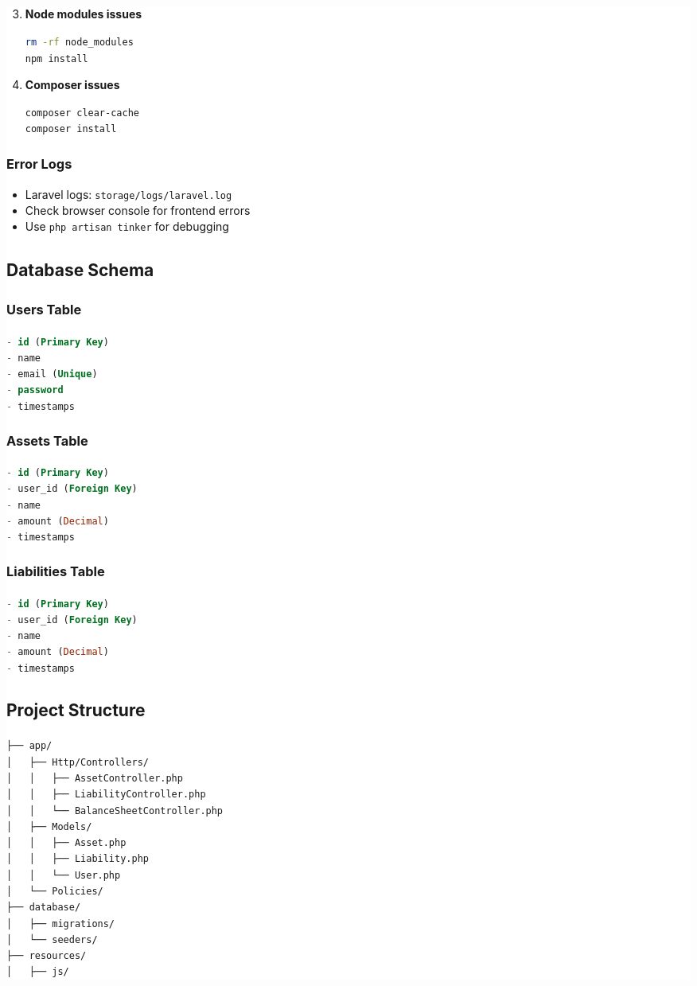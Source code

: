 3. **Node modules issues**
   ```bash
   rm -rf node_modules
   npm install
   ```

4. **Composer issues**
   ```bash
   composer clear-cache
   composer install
   ```

### Error Logs
- Laravel logs: `storage/logs/laravel.log`
- Check browser console for frontend errors
- Use `php artisan tinker` for debugging

## Database Schema

### Users Table
```sql
- id (Primary Key)
- name
- email (Unique)
- password
- timestamps
```

### Assets Table
```sql
- id (Primary Key)
- user_id (Foreign Key)
- name
- amount (Decimal)
- timestamps
```

### Liabilities Table
```sql
- id (Primary Key)
- user_id (Foreign Key)
- name
- amount (Decimal)
- timestamps
```

## Project Structure

```
├── app/
│   ├── Http/Controllers/
│   │   ├── AssetController.php
│   │   ├── LiabilityController.php
│   │   └── BalanceSheetController.php
│   ├── Models/
│   │   ├── Asset.php
│   │   ├── Liability.php
│   │   └── User.php
│   └── Policies/
├── database/
│   ├── migrations/
│   └── seeders/
├── resources/
│   ├── js/
```